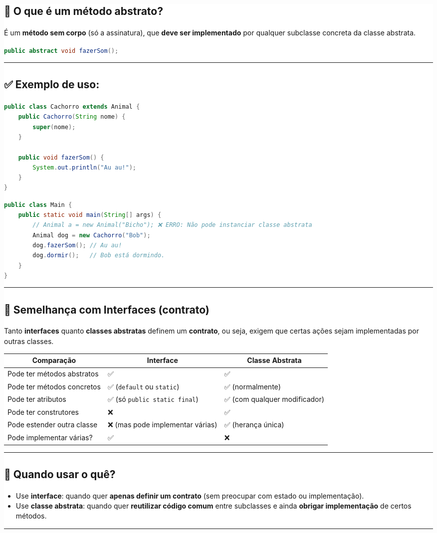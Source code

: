 ## 🔧 O que é um **método abstrato**?

É um **método sem corpo** (só a assinatura), que **deve ser implementado** por qualquer subclasse concreta da classe abstrata.

```java
public abstract void fazerSom();
```

---

## ✅ Exemplo de uso:

```java
public class Cachorro extends Animal {
    public Cachorro(String nome) {
        super(nome);
    }

    public void fazerSom() {
        System.out.println("Au au!");
    }
}
```

```java
public class Main {
    public static void main(String[] args) {
        // Animal a = new Animal("Bicho"); ❌ ERRO: Não pode instanciar classe abstrata
        Animal dog = new Cachorro("Bob");
        dog.fazerSom(); // Au au!
        dog.dormir();   // Bob está dormindo.
    }
}
```

---

## 🔗 **Semelhança com Interfaces (contrato)**

Tanto **interfaces** quanto **classes abstratas** definem um **contrato**, ou seja, exigem que certas ações sejam implementadas por outras classes.

| Comparação                 | Interface                       | Classe Abstrata              |
| -------------------------- | ------------------------------- | ---------------------------- |
| Pode ter métodos abstratos | ✅                               | ✅                            |
| Pode ter métodos concretos | ✅ (`default` ou `static`)       | ✅ (normalmente)              |
| Pode ter atributos         | ✅ (só `public static final`)    | ✅ (com qualquer modificador) |
| Pode ter construtores      | ❌                               | ✅                            |
| Pode estender outra classe | ❌ (mas pode implementar várias) | ✅ (herança única)            |
| Pode implementar várias?   | ✅                               | ❌                            |

---

## 🧠 Quando usar o quê?

* Use **interface**: quando quer **apenas definir um contrato** (sem preocupar com estado ou implementação).
* Use **classe abstrata**: quando quer **reutilizar código comum** entre subclasses e ainda **obrigar implementação** de certos métodos.

---
